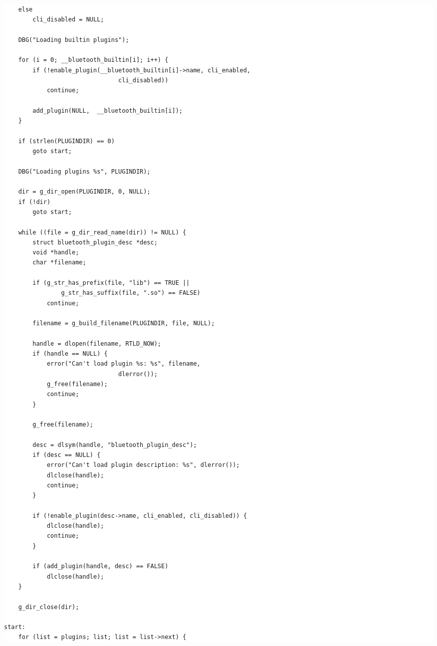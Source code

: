 ```
	else
		cli_disabled = NULL;

	DBG("Loading builtin plugins");

	for (i = 0; __bluetooth_builtin[i]; i++) {
		if (!enable_plugin(__bluetooth_builtin[i]->name, cli_enabled,
								cli_disabled))
			continue;

		add_plugin(NULL,  __bluetooth_builtin[i]);
	}

	if (strlen(PLUGINDIR) == 0)
		goto start;

	DBG("Loading plugins %s", PLUGINDIR);

	dir = g_dir_open(PLUGINDIR, 0, NULL);
	if (!dir)
		goto start;

	while ((file = g_dir_read_name(dir)) != NULL) {
		struct bluetooth_plugin_desc *desc;
		void *handle;
		char *filename;

		if (g_str_has_prefix(file, "lib") == TRUE ||
				g_str_has_suffix(file, ".so") == FALSE)
			continue;

		filename = g_build_filename(PLUGINDIR, file, NULL);

		handle = dlopen(filename, RTLD_NOW);
		if (handle == NULL) {
			error("Can't load plugin %s: %s", filename,
								dlerror());
			g_free(filename);
			continue;
		}

		g_free(filename);

		desc = dlsym(handle, "bluetooth_plugin_desc");
		if (desc == NULL) {
			error("Can't load plugin description: %s", dlerror());
			dlclose(handle);
			continue;
		}

		if (!enable_plugin(desc->name, cli_enabled, cli_disabled)) {
			dlclose(handle);
			continue;
		}

		if (add_plugin(handle, desc) == FALSE)
			dlclose(handle);
	}

	g_dir_close(dir);

start:
	for (list = plugins; list; list = list->next) {
```